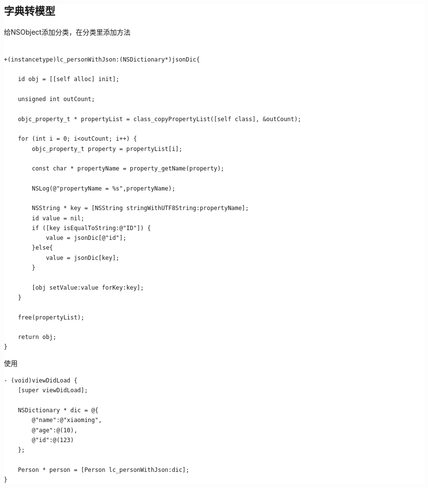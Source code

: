 

## <a id="content2"></a>字典转模型

给NSObject添加分类，在分类里添加方法
```objc

+(instancetype)lc_personWithJson:(NSDictionary*)jsonDic{
    
    id obj = [[self alloc] init];
    
    unsigned int outCount;
    
    objc_property_t * propertyList = class_copyPropertyList([self class], &outCount);
    
    for (int i = 0; i<outCount; i++) {
        objc_property_t property = propertyList[i];
        
        const char * propertyName = property_getName(property);
        
        NSLog(@"propertyName = %s",propertyName);
        
        NSString * key = [NSString stringWithUTF8String:propertyName];
        id value = nil;
        if ([key isEqualToString:@"ID"]) {
            value = jsonDic[@"id"];
        }else{
            value = jsonDic[key];
        }
        
        [obj setValue:value forKey:key];
    }

    free(propertyList);
    
    return obj;
}
```

使用
```objc
- (void)viewDidLoad {
    [super viewDidLoad];
    
    NSDictionary * dic = @{
        @"name":@"xiaoming",
        @"age":@(10),
        @"id":@(123)
    };
    
    Person * person = [Person lc_personWithJson:dic];
}
```
